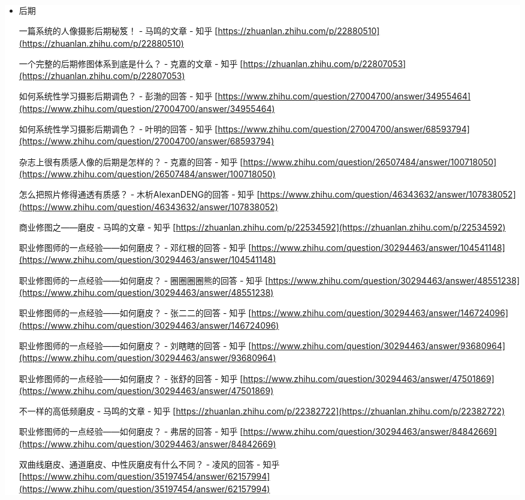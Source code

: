- 后期
    
    一篇系统的人像摄影后期秘笈！ - 马鸣的文章 - 知乎
    [https://zhuanlan.zhihu.com/p/22880510](https://zhuanlan.zhihu.com/p/22880510)
    
    一个完整的后期修图体系到底是什么？ - 克嘉的文章 - 知乎
    [https://zhuanlan.zhihu.com/p/22807053](https://zhuanlan.zhihu.com/p/22807053)
    
    如何系统性学习摄影后期调色？ - 彭渤的回答 - 知乎
    [https://www.zhihu.com/question/27004700/answer/34955464](https://www.zhihu.com/question/27004700/answer/34955464)
    
    如何系统性学习摄影后期调色？ - 叶明的回答 - 知乎
    [https://www.zhihu.com/question/27004700/answer/68593794](https://www.zhihu.com/question/27004700/answer/68593794)
    
    杂志上很有质感人像的后期是怎样的？ - 克嘉的回答 - 知乎
    [https://www.zhihu.com/question/26507484/answer/100718050](https://www.zhihu.com/question/26507484/answer/100718050)
    
    怎么把照片修得通透有质感？ - 木析AlexanDENG的回答 - 知乎
    [https://www.zhihu.com/question/46343632/answer/107838052](https://www.zhihu.com/question/46343632/answer/107838052)
    
    商业修图之——磨皮 - 马鸣的文章 - 知乎
    [https://zhuanlan.zhihu.com/p/22534592](https://zhuanlan.zhihu.com/p/22534592)
    
    职业修图师的一点经验——如何磨皮？ - 邓红根的回答 - 知乎
    [https://www.zhihu.com/question/30294463/answer/104541148](https://www.zhihu.com/question/30294463/answer/104541148)
    
    职业修图师的一点经验——如何磨皮？ - 圈圈圈圈熊的回答 - 知乎
    [https://www.zhihu.com/question/30294463/answer/48551238](https://www.zhihu.com/question/30294463/answer/48551238)
    
    职业修图师的一点经验——如何磨皮？ - 张二二的回答 - 知乎
    [https://www.zhihu.com/question/30294463/answer/146724096](https://www.zhihu.com/question/30294463/answer/146724096)
    
    职业修图师的一点经验——如何磨皮？ - 刘瞎瞎的回答 - 知乎
    [https://www.zhihu.com/question/30294463/answer/93680964](https://www.zhihu.com/question/30294463/answer/93680964)
    
    职业修图师的一点经验——如何磨皮？ - 张舒的回答 - 知乎
    [https://www.zhihu.com/question/30294463/answer/47501869](https://www.zhihu.com/question/30294463/answer/47501869)
    
    不一样的高低频磨皮 - 马鸣的文章 - 知乎
    [https://zhuanlan.zhihu.com/p/22382722](https://zhuanlan.zhihu.com/p/22382722)
    
    职业修图师的一点经验——如何磨皮？ - 弗居的回答 - 知乎
    [https://www.zhihu.com/question/30294463/answer/84842669](https://www.zhihu.com/question/30294463/answer/84842669)
    
    双曲线磨皮、通道磨皮、中性灰磨皮有什么不同？ - 凌风的回答 - 知乎
    [https://www.zhihu.com/question/35197454/answer/62157994](https://www.zhihu.com/question/35197454/answer/62157994)
    